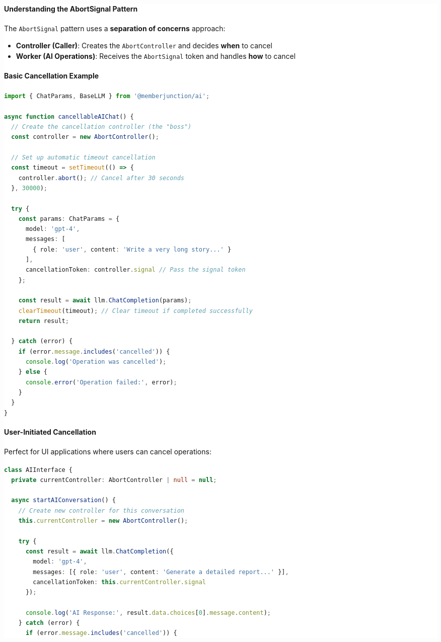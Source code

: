 #### Understanding the AbortSignal Pattern

The `AbortSignal` pattern uses a **separation of concerns** approach:

- **Controller (Caller)**: Creates the `AbortController` and decides **when** to cancel
- **Worker (AI Operations)**: Receives the `AbortSignal` token and handles **how** to cancel

#### Basic Cancellation Example

```typescript
import { ChatParams, BaseLLM } from '@memberjunction/ai';

async function cancellableAIChat() {
  // Create the cancellation controller (the "boss")
  const controller = new AbortController();
  
  // Set up automatic timeout cancellation
  const timeout = setTimeout(() => {
    controller.abort(); // Cancel after 30 seconds
  }, 30000);

  try {
    const params: ChatParams = {
      model: 'gpt-4',
      messages: [
        { role: 'user', content: 'Write a very long story...' }
      ],
      cancellationToken: controller.signal // Pass the signal token
    };

    const result = await llm.ChatCompletion(params);
    clearTimeout(timeout); // Clear timeout if completed successfully
    return result;
    
  } catch (error) {
    if (error.message.includes('cancelled')) {
      console.log('Operation was cancelled');
    } else {
      console.error('Operation failed:', error);
    }
  }
}
```

#### User-Initiated Cancellation

Perfect for UI applications where users can cancel operations:

```typescript
class AIInterface {
  private currentController: AbortController | null = null;

  async startAIConversation() {
    // Create new controller for this conversation
    this.currentController = new AbortController();
    
    try {
      const result = await llm.ChatCompletion({
        model: 'gpt-4',
        messages: [{ role: 'user', content: 'Generate a detailed report...' }],
        cancellationToken: this.currentController.signal
      });
      
      console.log('AI Response:', result.data.choices[0].message.content);
    } catch (error) {
      if (error.message.includes('cancelled')) {
```